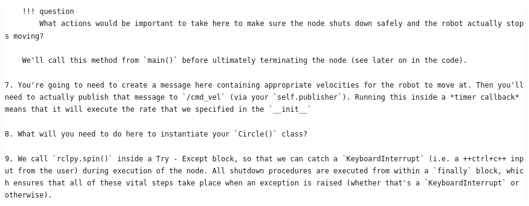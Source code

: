         !!! question
            What actions would be important to take here to make sure the node shuts down safely and the robot actually stops moving?

        We'll call this method from `main()` before ultimately terminating the node (see later on in the code).

    7. You're going to need to create a message here containing appropriate velocities for the robot to move at. Then you'll need to actually publish that message to `/cmd_vel` (via your `self.publisher`). Running this inside a *timer callback* means that it will execute the rate that we specified in the `__init__`
    
    8. What will you need to do here to instantiate your `Circle()` class?

    9. We call `rclpy.spin()` inside a Try - Except block, so that we can catch a `KeyboardInterrupt` (i.e. a ++ctrl+c++ input from the user) during execution of the node. All shutdown procedures are executed from within a `finally` block, which ensures that all of these vital steps take place when an exception is raised (whether that's a `KeyboardInterrupt` or otherwise).


